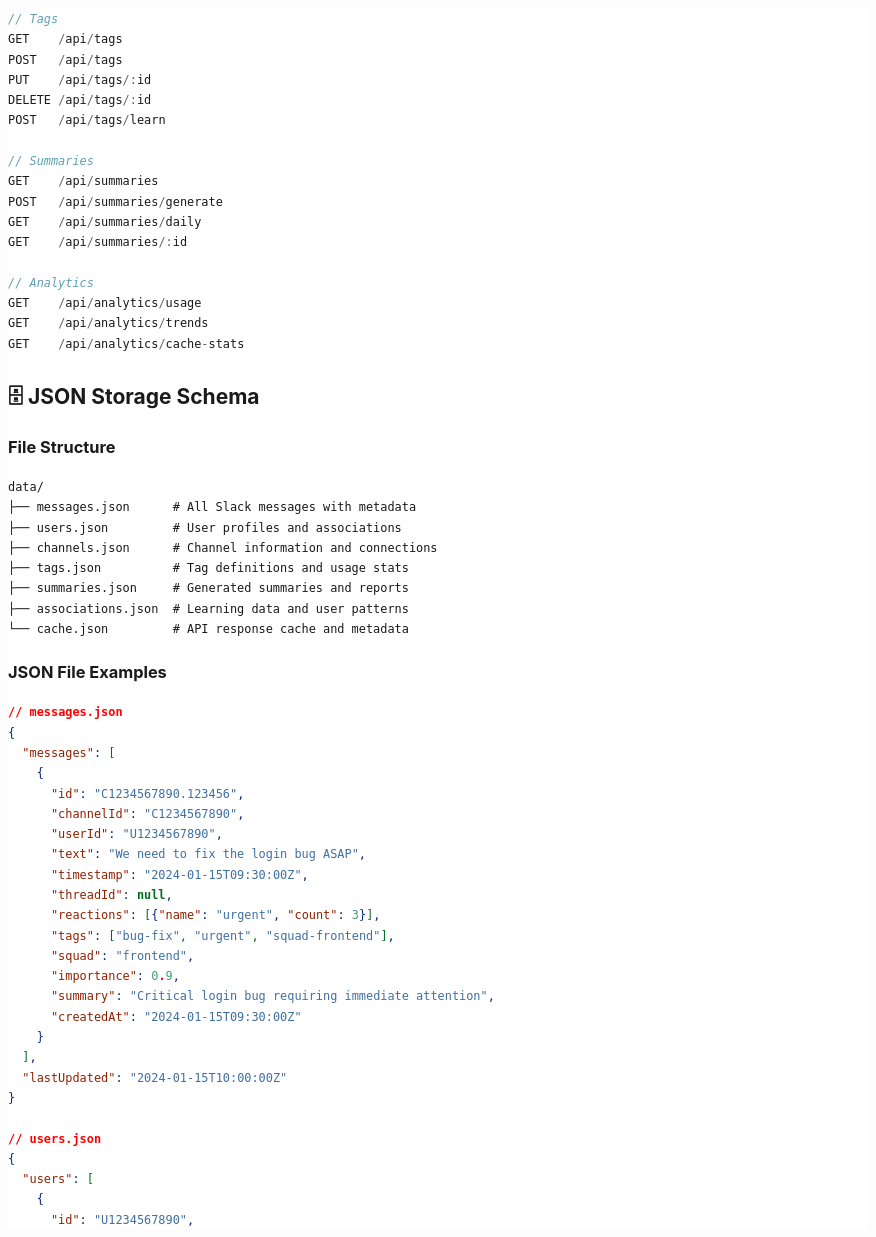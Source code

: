 ```typescript
// Tags
GET    /api/tags
POST   /api/tags
PUT    /api/tags/:id
DELETE /api/tags/:id
POST   /api/tags/learn

// Summaries
GET    /api/summaries
POST   /api/summaries/generate
GET    /api/summaries/daily
GET    /api/summaries/:id

// Analytics
GET    /api/analytics/usage
GET    /api/analytics/trends
GET    /api/analytics/cache-stats
```

## 🗄 JSON Storage Schema

### File Structure

```
data/
├── messages.json      # All Slack messages with metadata
├── users.json         # User profiles and associations
├── channels.json      # Channel information and connections
├── tags.json          # Tag definitions and usage stats
├── summaries.json     # Generated summaries and reports
├── associations.json  # Learning data and user patterns
└── cache.json         # API response cache and metadata
```

### JSON File Examples

```json
// messages.json
{
  "messages": [
    {
      "id": "C1234567890.123456",
      "channelId": "C1234567890",
      "userId": "U1234567890",
      "text": "We need to fix the login bug ASAP",
      "timestamp": "2024-01-15T09:30:00Z",
      "threadId": null,
      "reactions": [{"name": "urgent", "count": 3}],
      "tags": ["bug-fix", "urgent", "squad-frontend"],
      "squad": "frontend",
      "importance": 0.9,
      "summary": "Critical login bug requiring immediate attention",
      "createdAt": "2024-01-15T09:30:00Z"
    }
  ],
  "lastUpdated": "2024-01-15T10:00:00Z"
}

// users.json
{
  "users": [
    {
      "id": "U1234567890",
```